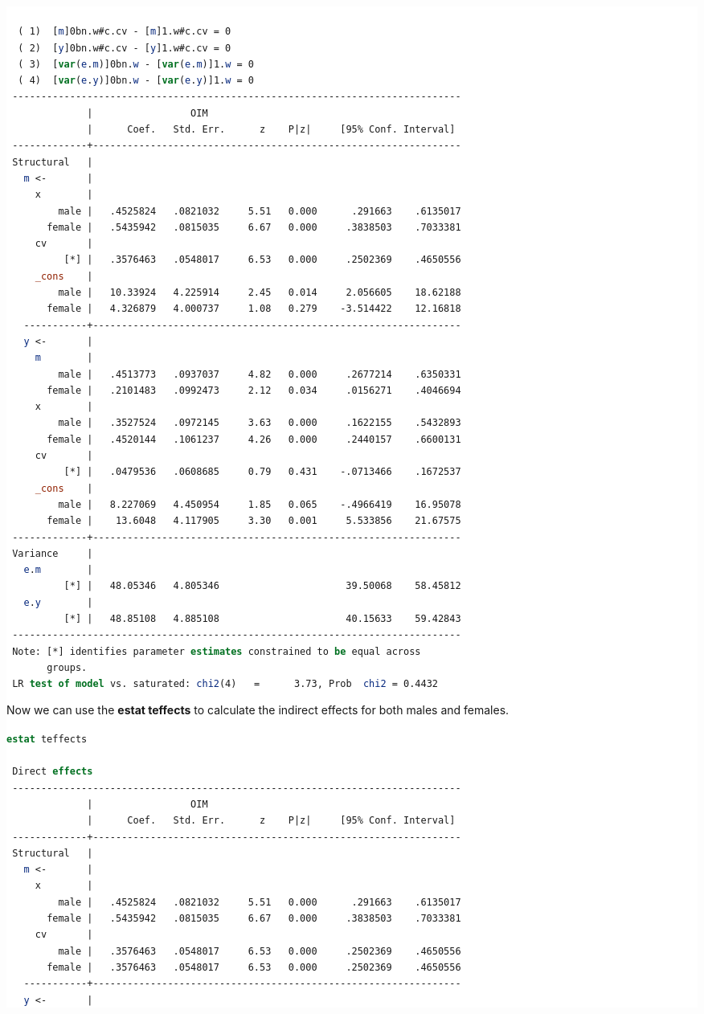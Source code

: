 ```stata
 
  ( 1)  [m]0bn.w#c.cv - [m]1.w#c.cv = 0
  ( 2)  [y]0bn.w#c.cv - [y]1.w#c.cv = 0
  ( 3)  [var(e.m)]0bn.w - [var(e.m)]1.w = 0
  ( 4)  [var(e.y)]0bn.w - [var(e.y)]1.w = 0
 ------------------------------------------------------------------------------
              |                 OIM
              |      Coef.   Std. Err.      z    P|z|     [95% Conf. Interval]
 -------------+----------------------------------------------------------------
 Structural   |
   m <-       |
     x        |
         male |   .4525824   .0821032     5.51   0.000      .291663    .6135017
       female |   .5435942   .0815035     6.67   0.000     .3838503    .7033381
     cv       |
          [*] |   .3576463   .0548017     6.53   0.000     .2502369    .4650556
     _cons    |
         male |   10.33924   4.225914     2.45   0.014     2.056605    18.62188
       female |   4.326879   4.000737     1.08   0.279    -3.514422    12.16818
   -----------+----------------------------------------------------------------
   y <-       |
     m        |
         male |   .4513773   .0937037     4.82   0.000     .2677214    .6350331
       female |   .2101483   .0992473     2.12   0.034     .0156271    .4046694
     x        |
         male |   .3527524   .0972145     3.63   0.000     .1622155    .5432893
       female |   .4520144   .1061237     4.26   0.000     .2440157    .6600131
     cv       |
          [*] |   .0479536   .0608685     0.79   0.431    -.0713466    .1672537
     _cons    |
         male |   8.227069   4.450954     1.85   0.065    -.4966419    16.95078
       female |    13.6048   4.117905     3.30   0.001     5.533856    21.67575
 -------------+----------------------------------------------------------------
 Variance     |
   e.m        |
          [*] |   48.05346   4.805346                      39.50068    58.45812
   e.y        |
          [*] |   48.85108   4.885108                      40.15633    59.42843
 ------------------------------------------------------------------------------
 Note: [*] identifies parameter estimates constrained to be equal across
       groups.
 LR test of model vs. saturated: chi2(4)   =      3.73, Prob  chi2 = 0.4432
```

Now we can use the **estat teffects** to calculate the indirect effects for both males and females.

```stata
estat teffects
 
 Direct effects
 ------------------------------------------------------------------------------
              |                 OIM
              |      Coef.   Std. Err.      z    P|z|     [95% Conf. Interval]
 -------------+----------------------------------------------------------------
 Structural   |
   m <-       |
     x        |
         male |   .4525824   .0821032     5.51   0.000      .291663    .6135017
       female |   .5435942   .0815035     6.67   0.000     .3838503    .7033381
     cv       |
         male |   .3576463   .0548017     6.53   0.000     .2502369    .4650556
       female |   .3576463   .0548017     6.53   0.000     .2502369    .4650556
   -----------+----------------------------------------------------------------
   y <-       |
```